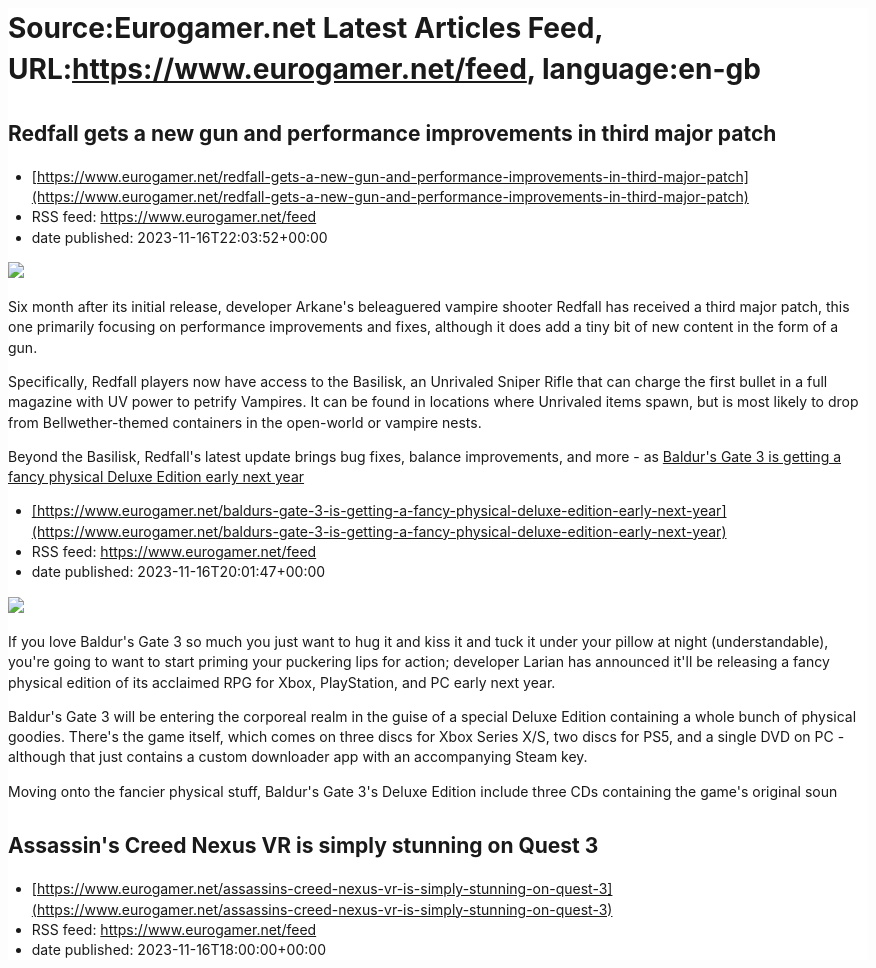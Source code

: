 # Source:Eurogamer.net Latest Articles Feed, URL:https://www.eurogamer.net/feed, language:en-gb

## Redfall gets a new gun and performance improvements in third major patch
 - [https://www.eurogamer.net/redfall-gets-a-new-gun-and-performance-improvements-in-third-major-patch](https://www.eurogamer.net/redfall-gets-a-new-gun-and-performance-improvements-in-third-major-patch)
 - RSS feed: https://www.eurogamer.net/feed
 - date published: 2023-11-16T22:03:52+00:00

<img src="https://assetsio.reedpopcdn.com/Redfall-isnt-abandoning-the-spirit-of-Arkanes-unique-approach-to.jpg?width=1920&amp;height=1920&amp;fit=bounds&amp;quality=80&amp;format=jpg&amp;auto=webp" /> <p>
Six month after its initial release, developer Arkane's beleaguered vampire shooter Redfall has received a third major patch, this one primarily focusing on performance improvements and fixes, although it does add a tiny bit of new content in the form of a gun.
</p><p>
Specifically, Redfall players now have access to the Basilisk, an Unrivaled Sniper Rifle that can charge the first bullet in a full magazine with UV power to petrify Vampires. It can be found in locations where Unrivaled items spawn, but is most likely to drop from Bellwether-themed containers in the open-world or vampire nests.
</p><p>
Beyond the Basilisk, Redfall's latest update brings bug fixes, balance improvements, and more - as <a href="https://bethesda.net/en/article/4nc1REa10nWPOPybtSncRA/redfall-game-update-3

## Baldur's Gate 3 is getting a fancy physical Deluxe Edition early next year
 - [https://www.eurogamer.net/baldurs-gate-3-is-getting-a-fancy-physical-deluxe-edition-early-next-year](https://www.eurogamer.net/baldurs-gate-3-is-getting-a-fancy-physical-deluxe-edition-early-next-year)
 - RSS feed: https://www.eurogamer.net/feed
 - date published: 2023-11-16T20:01:47+00:00

<img src="https://assetsio.reedpopcdn.com/baldurs-gate-3-deluxe-edition-pc.jpg?width=1920&amp;height=1920&amp;fit=bounds&amp;quality=80&amp;format=jpg&amp;auto=webp" /> <p>
If you love Baldur's Gate 3 so much you just want to hug it and kiss it and tuck it under your pillow at night (understandable), you're going to want to start priming your puckering lips for action; developer Larian has announced it'll be releasing a fancy physical edition of its acclaimed RPG for Xbox, PlayStation, and PC early next year.
</p><p>
Baldur's Gate 3 will be entering the corporeal realm in the guise of a special Deluxe Edition containing a whole bunch of physical goodies. There's the game itself, which comes on three discs for Xbox Series X/S, two discs for PS5, and a single DVD on PC - although that just contains a custom downloader app with an accompanying Steam key.
</p><p>
Moving onto the fancier physical stuff, Baldur's Gate 3's Deluxe Edition include three CDs containing the game's original soun

## Assassin's Creed Nexus VR is simply stunning on Quest 3
 - [https://www.eurogamer.net/assassins-creed-nexus-vr-is-simply-stunning-on-quest-3](https://www.eurogamer.net/assassins-creed-nexus-vr-is-simply-stunning-on-quest-3)
 - RSS feed: https://www.eurogamer.net/feed
 - date published: 2023-11-16T18:00:00+00:00

